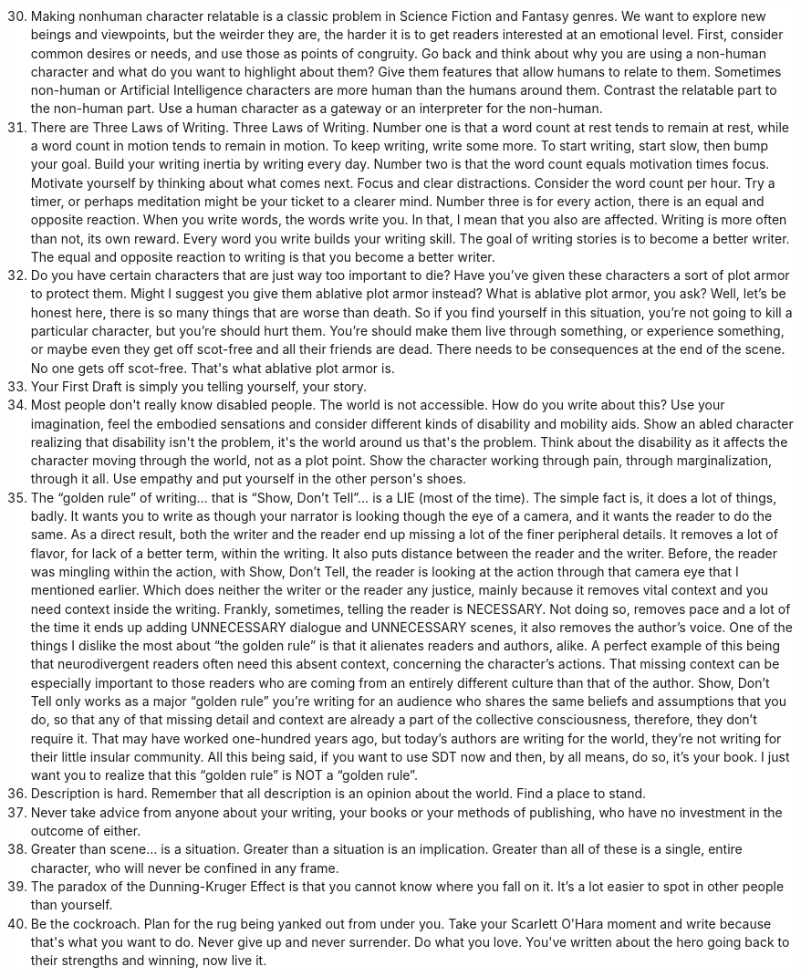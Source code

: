 30. Making nonhuman character relatable is a classic problem in Science Fiction and Fantasy genres. We want to explore new beings and viewpoints, but the weirder they are, the harder it is to get readers interested at an emotional level. First, consider common desires or needs, and use those as points of congruity. Go back and think about why you are using a non-human character and what do you want to highlight about them? Give them features that allow humans to relate to them. Sometimes non-human or Artificial Intelligence characters are more human than the humans around them. Contrast the relatable part to the non-human part. Use a human character as a gateway or an interpreter for the non-human.
31. There are Three Laws of Writing. Three Laws of Writing. Number one is that a word count at rest tends to remain at rest, while a word count in motion tends to remain in motion. To keep writing, write some more. To start writing, start slow, then bump your goal. Build your writing inertia by writing every day. Number two is that the word count equals motivation times focus. Motivate yourself by thinking about what comes next. Focus and clear distractions. Consider the word count per hour. Try a timer, or perhaps meditation might be your ticket to a clearer mind. Number three is for every action, there is an equal and opposite reaction. When you write words, the words write you. In that, I mean that you also are affected. Writing is more often than not, its own reward. Every word you write builds your writing skill. The goal of writing stories is to become a better writer. The equal and opposite reaction to writing is that you become a better writer.
32. Do you have certain characters that are just way too important to die? Have you’ve given these characters a sort of plot armor to protect them. Might I suggest you give them ablative plot armor instead? What is ablative plot armor, you ask? Well, let’s be honest here, there is so many things that are worse than death. So if you find yourself in this situation, you’re not going to kill a particular character, but you’re should hurt them. You’re should make them live through something, or experience something, or maybe even they get off scot-free and all their friends are dead. There needs to be consequences at the end of the scene. No one gets off scot-free. That's what ablative plot armor is.
33. Your First Draft is simply you telling yourself, your story.
34. Most people don't really know disabled people. The world is not accessible. How do you write about this? Use your imagination, feel the embodied sensations and consider different kinds of disability and mobility aids. Show an abled character realizing that disability isn't the problem, it's the world around us that's the problem. Think about the disability as it affects the character moving through the world, not as a plot point. Show the character working through pain, through marginalization, through it all. Use empathy and put yourself in the other person's shoes.
35. The “golden rule” of writing… that is “Show, Don’t Tell”… is a LIE (most of the time). The simple fact is, it does a lot of things, badly. It wants you to write as though your narrator is looking though the eye of a camera, and it wants the reader to do the same. As a direct result, both the writer and the reader end up missing a lot of the finer peripheral details. It removes a lot of flavor, for lack of a better term, within the writing. It also puts distance between the reader and the writer. Before, the reader was mingling within the action, with Show, Don’t Tell, the reader is looking at the action through that camera eye that I mentioned earlier. Which does neither the writer or the reader any justice, mainly because it removes vital context and you need context inside the writing. Frankly, sometimes, telling the reader is NECESSARY. Not doing so, removes pace and a lot of the time it ends up adding UNNECESSARY dialogue and UNNECESSARY scenes, it also removes the author’s voice. One of the things I dislike the most about “the golden rule” is that it alienates readers and authors, alike. A perfect example of this being that neurodivergent readers often need this absent context, concerning the character’s actions. That missing context can be especially important to those readers who are coming from an entirely different culture than that of the author. Show, Don’t Tell only works as a major “golden rule” you’re writing for an audience who shares the same beliefs and assumptions that you do, so that any of that missing detail and context are already a part of the collective consciousness, therefore, they don’t require it. That may have worked one-hundred years ago, but today’s authors are writing for the world, they’re not writing for their little insular community. All this being said, if you want to use SDT now and then, by all means, do so, it’s your book. I just want you to realize that this “golden rule” is NOT a “golden rule”.
36. Description is hard. Remember that all description is an opinion about the world. Find a place to stand.
37. Never take advice from anyone about your writing, your books or your methods of publishing, who have no investment in the outcome of either.
38. Greater than scene… is a situation. Greater than a situation is an implication. Greater than all of these is a single, entire character, who will never be confined in any frame.
39. The paradox of the Dunning-Kruger Effect is that you cannot know where you fall on it. It’s a lot easier to spot in other people than yourself.
40. Be the cockroach. Plan for the rug being yanked out from under you. Take your Scarlett O'Hara moment and write because that's what you want to do. Never give up and never surrender. Do what you love. You've written about the hero going back to their strengths and winning, now live it.